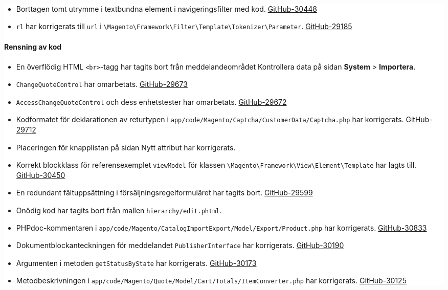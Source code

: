 

* Borttagen tomt utrymme i textbundna element i navigeringsfilter med kod. [GitHub-30448](https://github.com/magento/magento2/issues/30448)



* `rl` har korrigerats till `url` i `\Magento\Framework\Filter\Template\Tokenizer\Parameter`. [GitHub-29185](https://github.com/magento/magento2/issues/29185)

#### Rensning av kod



* En överflödig HTML `<br>`-tagg har tagits bort från meddelandeområdet Kontrollera data på sidan **System** > **Importera**.



* `ChangeQuoteControl` har omarbetats. [GitHub-29673](https://github.com/magento/magento2/issues/29673)



* `AccessChangeQuoteControl` och dess enhetstester har omarbetats. [GitHub-29672](https://github.com/magento/magento2/issues/29672)



* Kodformatet för deklarationen av returtypen i `app/code/Magento/Captcha/CustomerData/Captcha.php` har korrigerats. [GitHub-29712](https://github.com/magento/magento2/issues/29712)



* Placeringen för knapplistan på sidan Nytt attribut har korrigerats.



* Korrekt blockklass för referensexemplet `viewModel` för klassen `\Magento\Framework\View\Element\Template` har lagts till. [GitHub-30450](https://github.com/magento/magento2/issues/30450)



* En redundant fältuppsättning i försäljningsregelformuläret har tagits bort. [GitHub-29599](https://github.com/magento/magento2/issues/29599)



* Onödig kod har tagits bort från mallen `hierarchy/edit.phtml`.



* PHPdoc-kommentaren i `app/code/Magento/CatalogImportExport/Model/Export/Product.php` har korrigerats. [GitHub-30833](https://github.com/magento/magento2/issues/30833)



* Dokumentblockanteckningen för meddelandet `PublisherInterface` har korrigerats. [GitHub-30190](https://github.com/magento/magento2/issues/30190)



* Argumenten i metoden `getStatusByState` har korrigerats. [GitHub-30173](https://github.com/magento/magento2/issues/30173)



* Metodbeskrivningen i `app/code/Magento/Quote/Model/Cart/Totals/ItemConverter.php` har korrigerats. [GitHub-30125](https://github.com/magento/magento2/issues/30125)
